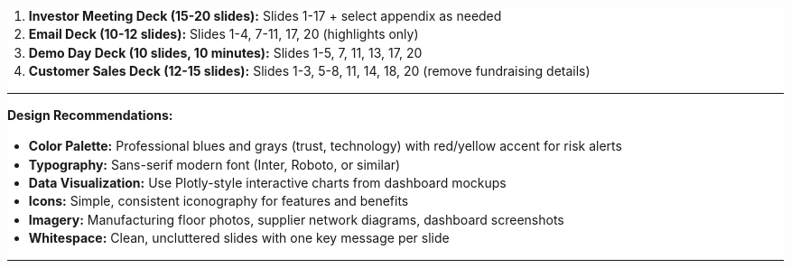 1. **Investor Meeting Deck (15-20 slides):** Slides 1-17 + select appendix as needed
2. **Email Deck (10-12 slides):** Slides 1-4, 7-11, 17, 20 (highlights only)
3. **Demo Day Deck (10 slides, 10 minutes):** Slides 1-5, 7, 11, 13, 17, 20
4. **Customer Sales Deck (12-15 slides):** Slides 1-3, 5-8, 11, 14, 18, 20 (remove fundraising details)

---

**Design Recommendations:**

- **Color Palette:** Professional blues and grays (trust, technology) with red/yellow accent for risk alerts
- **Typography:** Sans-serif modern font (Inter, Roboto, or similar)
- **Data Visualization:** Use Plotly-style interactive charts from dashboard mockups
- **Icons:** Simple, consistent iconography for features and benefits
- **Imagery:** Manufacturing floor photos, supplier network diagrams, dashboard screenshots
- **Whitespace:** Clean, uncluttered slides with one key message per slide

---